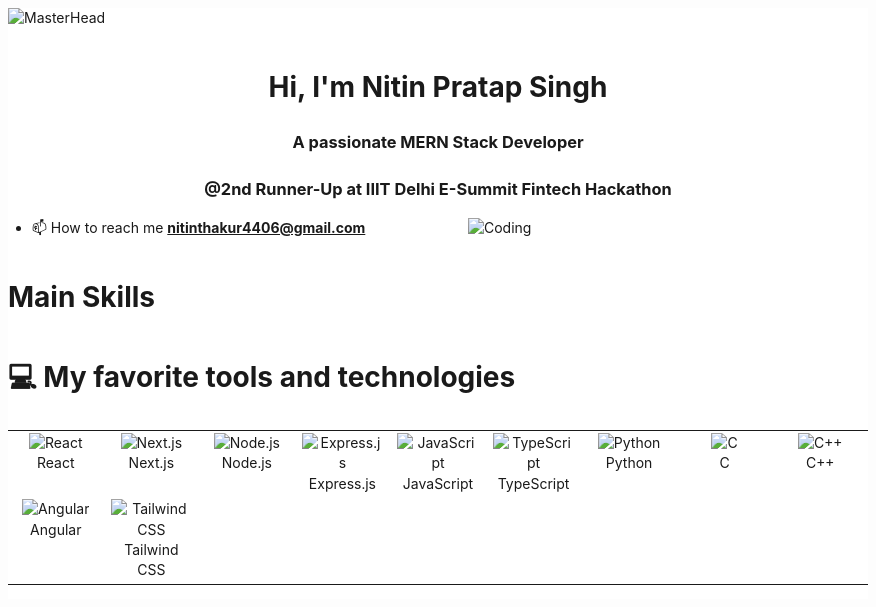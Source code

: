 ![MasterHead](https://user-images.githubusercontent.com/74038190/225813708-98b745f2-7d22-48cf-9150-083f1b00d6c9.gif)
<h1 align="center">Hi, I'm Nitin Pratap Singh</h1>
<h3 align="center">A passionate MERN Stack Developer</h3>
<h3 align="center">@2nd Runner-Up at IIIT Delhi E-Summit Fintech Hackathon</h3>

<img align="right" alt="Coding" width="400" src="https://media.tenor.com/CeDk6XdCgOUAAAAi/develop-web.gif" />

- 📫 How to reach me **nitinthakur4406@gmail.com**

# Main Skills #









# 💻 My favorite tools and technologies
<div style="display: flex; align-items: flex-start; justify-content: center;">
  <table align="center">
    <tr>
      <td align="center" width="96">
        <img src="https://techstack-generator.vercel.app/react-icon.svg" width="65" height="65" alt="React" /><br>React
      </td>
      <td align="center" width="96">
        <img src="https://skillicons.dev/icons?i=nextjs" width="48" height="48" alt="Next.js" /><br>Next.js
      </td>
      <td align="center" width="96">
        <img src="https://skillicons.dev/icons?i=nodejs" width="48" height="48" alt="Node.js" /><br>Node.js
      </td>
      <td align="center" width="96">
        <img src="https://skillicons.dev/icons?i=express" width="48" height="48" alt="Express.js" /><br>Express.js
      </td>
      <td align="center" width="96">
        <img src="https://techstack-generator.vercel.app/js-icon.svg" width="65" height="65" alt="JavaScript" /><br>JavaScript
      </td>
      <td align="center" width="96">
        <img src="https://skillicons.dev/icons?i=typescript" width="48" height="48" alt="TypeScript" /><br>TypeScript
      </td>
      <td align="center" width="96">
        <img src="https://skillicons.dev/icons?i=python" width="48" height="48" alt="Python" /><br>Python
      </td>
      <td align="center" width="96">
        <img src="https://skillicons.dev/icons?i=c" width="48" height="48" alt="C" /><br>C
      </td>
      <td align="center" width="96">
        <img src="https://techstack-generator.vercel.app/cpp-icon.svg" width="65" height="65" alt="C++" /><br>C++
      </td>
    </tr>
    <tr>
      <td align="center" width="96">
        <img src="https://skillicons.dev/icons?i=angular" width="48" height="48" alt="Angular" /><br>Angular
      </td>
      <td align="center" width="96">
        <img src="https://skillicons.dev/icons?i=tailwind" width="48" height="48" alt="Tailwind CSS" /><br>Tailwind CSS
      </td>